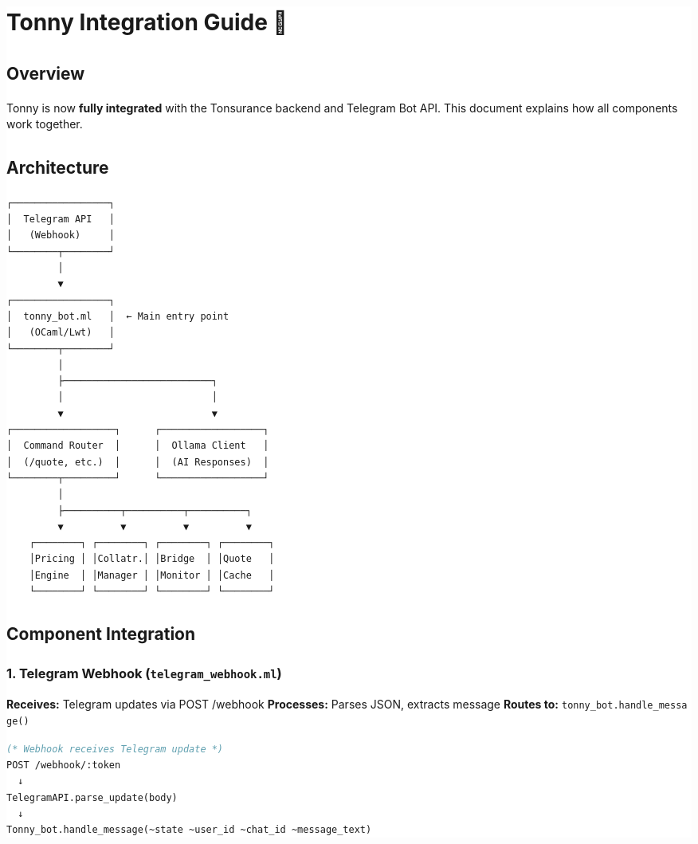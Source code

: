 # Tonny Integration Guide 🤖

## Overview

Tonny is now **fully integrated** with the Tonsurance backend and Telegram Bot API. This document explains how all components work together.

## Architecture

```
┌─────────────────┐
│  Telegram API   │
│   (Webhook)     │
└────────┬────────┘
         │
         ▼
┌─────────────────┐
│  tonny_bot.ml   │  ← Main entry point
│   (OCaml/Lwt)   │
└────────┬────────┘
         │
         ├──────────────────────────┐
         │                          │
         ▼                          ▼
┌──────────────────┐      ┌──────────────────┐
│  Command Router  │      │  Ollama Client   │
│  (/quote, etc.)  │      │  (AI Responses)  │
└────────┬─────────┘      └──────────────────┘
         │
         ├──────────┬──────────┬──────────┐
         ▼          ▼          ▼          ▼
    ┌────────┐ ┌────────┐ ┌────────┐ ┌────────┐
    │Pricing │ │Collatr.│ │Bridge  │ │Quote   │
    │Engine  │ │Manager │ │Monitor │ │Cache   │
    └────────┘ └────────┘ └────────┘ └────────┘
```

## Component Integration

### 1. Telegram Webhook (`telegram_webhook.ml`)

**Receives:** Telegram updates via POST /webhook
**Processes:** Parses JSON, extracts message
**Routes to:** `tonny_bot.handle_message()`

```ocaml
(* Webhook receives Telegram update *)
POST /webhook/:token
  ↓
TelegramAPI.parse_update(body)
  ↓
Tonny_bot.handle_message(~state ~user_id ~chat_id ~message_text)
```
